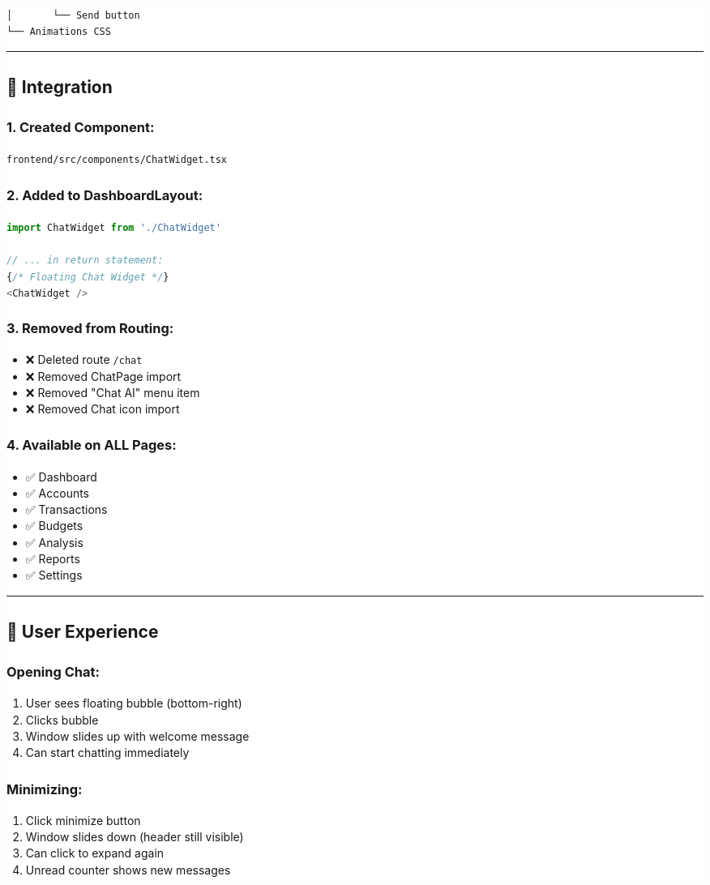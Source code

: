 ```
│       └── Send button
└── Animations CSS
```

---

## 🔧 Integration

### 1. Created Component:
```
frontend/src/components/ChatWidget.tsx
```

### 2. Added to DashboardLayout:
```typescript
import ChatWidget from './ChatWidget'

// ... in return statement:
{/* Floating Chat Widget */}
<ChatWidget />
```

### 3. Removed from Routing:
- ❌ Deleted route `/chat`
- ❌ Removed ChatPage import
- ❌ Removed "Chat AI" menu item
- ❌ Removed Chat icon import

### 4. Available on ALL Pages:
- ✅ Dashboard
- ✅ Accounts
- ✅ Transactions
- ✅ Budgets
- ✅ Analysis
- ✅ Reports
- ✅ Settings

---

## 🎯 User Experience

### Opening Chat:
1. User sees floating bubble (bottom-right)
2. Clicks bubble
3. Window slides up with welcome message
4. Can start chatting immediately

### Minimizing:
1. Click minimize button
2. Window slides down (header still visible)
3. Can click to expand again
4. Unread counter shows new messages
